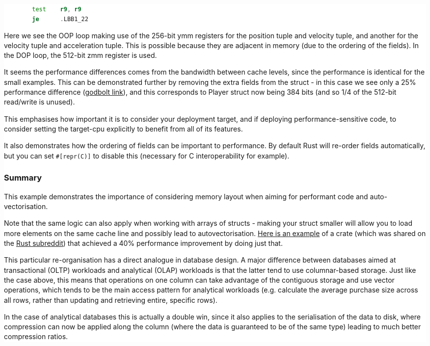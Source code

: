 ```asm
        test    r9, r9
        je      .LBB1_22
```

Here we see the OOP loop making use of the 256-bit ymm registers for the
position tuple and velocity tuple, and another for the velocity tuple
and acceleration tuple. This is possible because they are adjacent in
memory (due to the ordering of the fields). In the DOP loop,
the 512-bit zmm register is used.

It seems the performance differences comes from the bandwidth between
cache levels, since the performance is identical for the small examples.
This can be demonstrated further by removing the extra fields from the
struct - in this case we see only a 25% performance difference ([godbolt
link](https://godbolt.org/z/Th91Wa)), and this
corresponds to Player struct now being 384 bits (and so 1/4 of the
512-bit read/write is unused).

This emphasises how important it is to consider your deployment target,
and if deploying performance-sensitive code, to consider setting the
target-cpu explicitly to benefit from all of its features.

It also demonstrates how the ordering of fields can be important to
performance. By default Rust will re-order fields automatically, but you can set
`#[repr(C)]` to disable this (necessary for C interoperability for
example).


### Summary

This example demonstrates the importance of considering memory layout
when aiming for performant code and auto-vectorisation. 

Note that the same logic can also apply when working with arrays of
structs - making your struct smaller will allow you to load more
elements on the same cache line and possibly lead to autovectorisation.
[Here is an example](https://github.com/Rene-007/flake_growth/blob/master/src/helpers.rs) of
a crate (which was shared on the [Rust subreddit](https://www.reddit.com/r/rust/comments/hmqjvs/growing_gold_with_rust/)) that achieved a 40% performance
improvement by doing just that.

This particular re-organisation has a direct analogue in database design. A
major difference between databases aimed at transactional (OLTP)
workloads and analytical (OLAP) workloads is that the latter tend to use
columnar-based storage. Just like the case above, this means that
operations on one column can take advantage of the contiguous storage
and use vector operations, which tends to be the main access pattern for
analytical workloads (e.g. calculate the average purchase size across all rows,
rather than updating and retrieving entire, specific rows).

In the case of analytical databases this is actually a double win, since it also
applies to the serialisation of the data to disk, where compression can
now be applied along the column (where the data is guaranteed to be of the
same type) leading to much better compression ratios.
